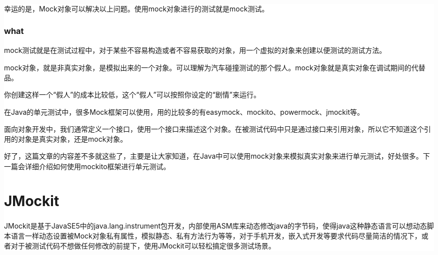 幸运的是，Mock对象可以解决以上问题。使用mock对象进行的测试就是mock测试。

### what

mock测试就是在测试过程中，对于某些不容易构造或者不容易获取的对象，用一个虚拟的对象来创建以便测试的测试方法。

mock对象，就是非真实对象，是模拟出来的一个对象。可以理解为汽车碰撞测试的那个假人。mock对象就是真实对象在调试期间的代替品。



你创建这样一个“假人”的成本比较低，这个“假人”可以按照你设定的“剧情”来运行。

在Java的单元测试中，很多Mock框架可以使用，用的比较多的有easymock、mockito、powermock、jmockit等。

面向对象开发中，我们通常定义一个接口，使用一个接口来描述这个对象。在被测试代码中只是通过接口来引用对象，所以它不知道这个引用的对象是真实对象，还是mock对象。

好了，这篇文章的内容差不多就这些了，主要是让大家知道，在Java中可以使用mock对象来模拟真实对象来进行单元测试，好处很多。下一篇会详细介绍如何使用mockito框架进行单元测试。



# JMockit

JMockit是基于JavaSE5中的java.lang.instrument包开发，内部使用ASM库来动态修改java的字节码，使得java这种静态语言可以想动态脚本语言一样动态设置被Mock对象私有属性，模拟静态、私有方法行为等等，对于手机开发，嵌入式开发等要求代码尽量简洁的情况下，或者对于被测试代码不想做任何修改的前提下，使用JMockit可以轻松搞定很多测试场景。

